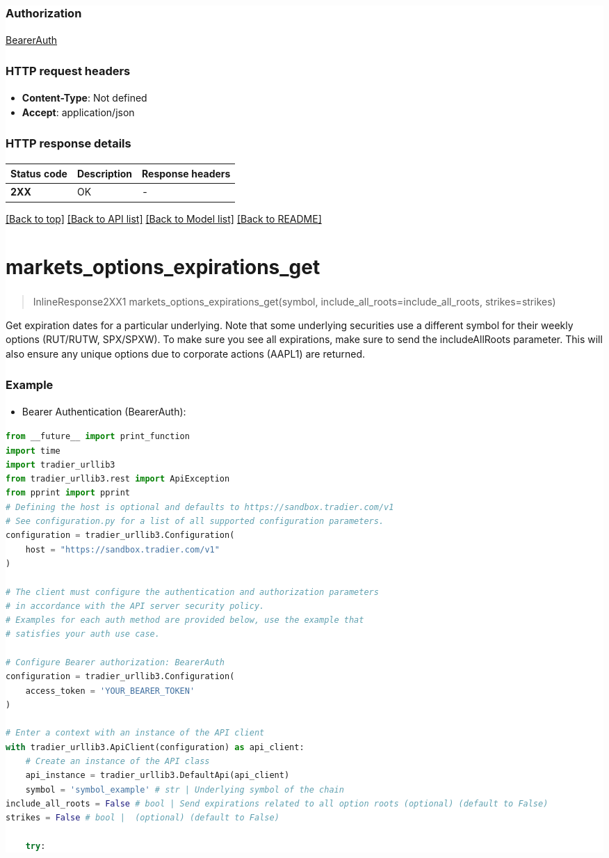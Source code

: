 ### Authorization

[BearerAuth](../README.md#BearerAuth)

### HTTP request headers

 - **Content-Type**: Not defined
 - **Accept**: application/json

### HTTP response details
| Status code | Description | Response headers |
|-------------|-------------|------------------|
**2XX** | OK |  -  |

[[Back to top]](#) [[Back to API list]](../README.md#documentation-for-api-endpoints) [[Back to Model list]](../README.md#documentation-for-models) [[Back to README]](../README.md)

# **markets_options_expirations_get**
> InlineResponse2XX1 markets_options_expirations_get(symbol, include_all_roots=include_all_roots, strikes=strikes)



Get expiration dates for a particular underlying.  Note that some underlying securities use a different symbol for their weekly options (RUT/RUTW, SPX/SPXW). To make sure you see all expirations, make sure to send the includeAllRoots parameter. This will also ensure any unique options due to corporate actions (AAPL1) are returned. 

### Example

* Bearer Authentication (BearerAuth):
```python
from __future__ import print_function
import time
import tradier_urllib3
from tradier_urllib3.rest import ApiException
from pprint import pprint
# Defining the host is optional and defaults to https://sandbox.tradier.com/v1
# See configuration.py for a list of all supported configuration parameters.
configuration = tradier_urllib3.Configuration(
    host = "https://sandbox.tradier.com/v1"
)

# The client must configure the authentication and authorization parameters
# in accordance with the API server security policy.
# Examples for each auth method are provided below, use the example that
# satisfies your auth use case.

# Configure Bearer authorization: BearerAuth
configuration = tradier_urllib3.Configuration(
    access_token = 'YOUR_BEARER_TOKEN'
)

# Enter a context with an instance of the API client
with tradier_urllib3.ApiClient(configuration) as api_client:
    # Create an instance of the API class
    api_instance = tradier_urllib3.DefaultApi(api_client)
    symbol = 'symbol_example' # str | Underlying symbol of the chain
include_all_roots = False # bool | Send expirations related to all option roots (optional) (default to False)
strikes = False # bool |  (optional) (default to False)

    try:
```